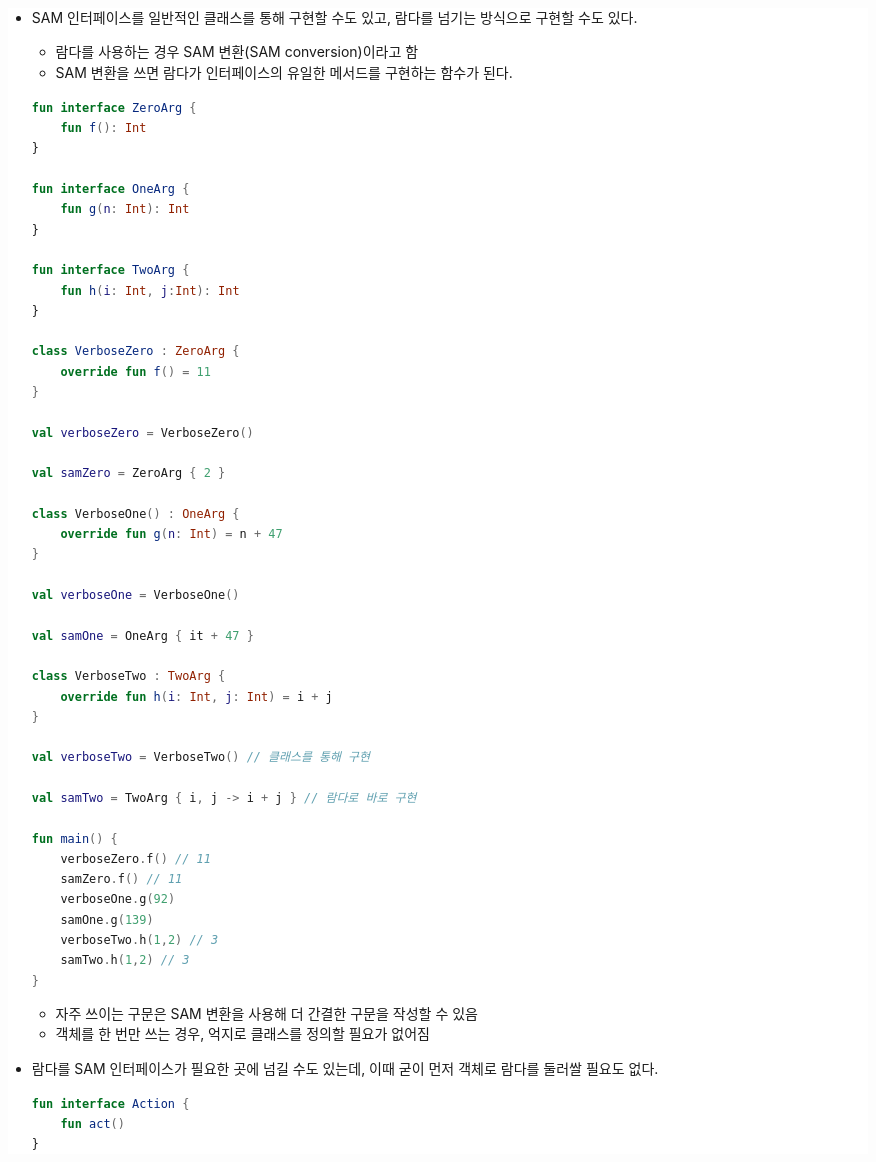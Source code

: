 
- SAM 인터페이스를 일반적인 클래스를 통해 구현할 수도 있고, 람다를 넘기는 방식으로 구현할 수도 있다.
    - 람다를 사용하는 경우 SAM 변환(SAM conversion)이라고 함
    - SAM 변환을 쓰면 람다가 인터페이스의 유일한 메서드를 구현하는 함수가 된다.

    ```kotlin
    fun interface ZeroArg {
        fun f(): Int
    }
    
    fun interface OneArg {
        fun g(n: Int): Int
    }
    
    fun interface TwoArg {
        fun h(i: Int, j:Int): Int
    }
    
    class VerboseZero : ZeroArg {
        override fun f() = 11
    }
    
    val verboseZero = VerboseZero()
    
    val samZero = ZeroArg { 2 }
    
    class VerboseOne() : OneArg {
        override fun g(n: Int) = n + 47    
    }
    
    val verboseOne = VerboseOne()
    
    val samOne = OneArg { it + 47 }
    
    class VerboseTwo : TwoArg {
        override fun h(i: Int, j: Int) = i + j
    }
    
    val verboseTwo = VerboseTwo() // 클래스를 통해 구현
    
    val samTwo = TwoArg { i, j -> i + j } // 람다로 바로 구현
    
    fun main() {
        verboseZero.f() // 11
        samZero.f() // 11
        verboseOne.g(92)
        samOne.g(139)
        verboseTwo.h(1,2) // 3
        samTwo.h(1,2) // 3
    }
    ```

    - 자주 쓰이는 구문은 SAM 변환을 사용해 더 간결한 구문을 작성할 수 있음
    - 객체를 한 번만 쓰는 경우, 억지로 클래스를 정의할 필요가 없어짐

- 람다를 SAM 인터페이스가 필요한 곳에 넘길 수도 있는데, 이때 굳이 먼저 객체로 람다를 둘러쌀 필요도 없다.

    ```kotlin
    fun interface Action {
        fun act()
    }
    
